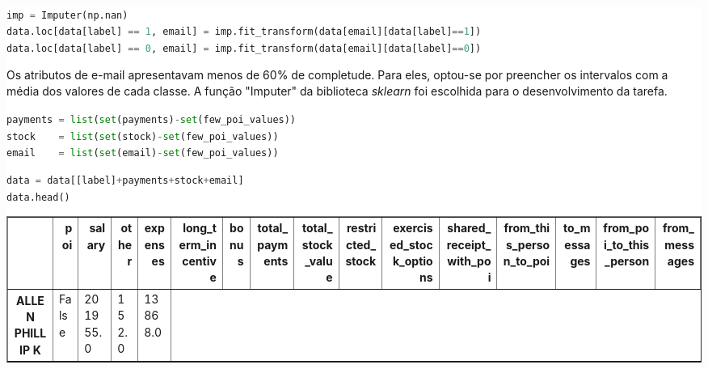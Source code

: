 


```python
imp = Imputer(np.nan)
data.loc[data[label] == 1, email] = imp.fit_transform(data[email][data[label]==1])
data.loc[data[label] == 0, email] = imp.fit_transform(data[email][data[label]==0])
```

Os atributos de e-mail apresentavam menos de 60% de completude. Para eles, optou-se por preencher os intervalos com a média dos valores de cada classe. A função "Imputer" da biblioteca _sklearn_ foi escolhida para o desenvolvimento da tarefa.


```python
payments = list(set(payments)-set(few_poi_values))
stock    = list(set(stock)-set(few_poi_values))
email    = list(set(email)-set(few_poi_values))
```


```python
data = data[[label]+payments+stock+email]
data.head()
```




<div>
<style scoped>
    .dataframe tbody tr th:only-of-type {
        vertical-align: middle;
    }

    .dataframe tbody tr th {
        vertical-align: top;
    }

    .dataframe thead th {
        text-align: right;
    }
</style>
<table border="1" class="dataframe">
  <thead>
    <tr style="text-align: right;">
      <th></th>
      <th>poi</th>
      <th>salary</th>
      <th>other</th>
      <th>expenses</th>
      <th>long_term_incentive</th>
      <th>bonus</th>
      <th>total_payments</th>
      <th>total_stock_value</th>
      <th>restricted_stock</th>
      <th>exercised_stock_options</th>
      <th>shared_receipt_with_poi</th>
      <th>from_this_person_to_poi</th>
      <th>to_messages</th>
      <th>from_poi_to_this_person</th>
      <th>from_messages</th>
    </tr>
  </thead>
  <tbody>
    <tr>
      <th>ALLEN PHILLIP K</th>
      <td>False</td>
      <td>201955.0</td>
      <td>152.0</td>
      <td>13868.0</td>